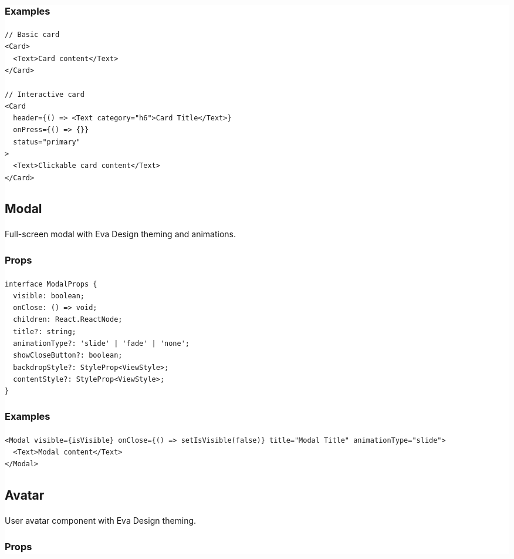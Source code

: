 ### Examples

```tsx
// Basic card
<Card>
  <Text>Card content</Text>
</Card>

// Interactive card
<Card
  header={() => <Text category="h6">Card Title</Text>}
  onPress={() => {}}
  status="primary"
>
  <Text>Clickable card content</Text>
</Card>
```

## Modal

Full-screen modal with Eva Design theming and animations.

### Props

```tsx
interface ModalProps {
  visible: boolean;
  onClose: () => void;
  children: React.ReactNode;
  title?: string;
  animationType?: 'slide' | 'fade' | 'none';
  showCloseButton?: boolean;
  backdropStyle?: StyleProp<ViewStyle>;
  contentStyle?: StyleProp<ViewStyle>;
}
```

### Examples

```tsx
<Modal visible={isVisible} onClose={() => setIsVisible(false)} title="Modal Title" animationType="slide">
  <Text>Modal content</Text>
</Modal>
```

## Avatar

User avatar component with Eva Design theming.

### Props
